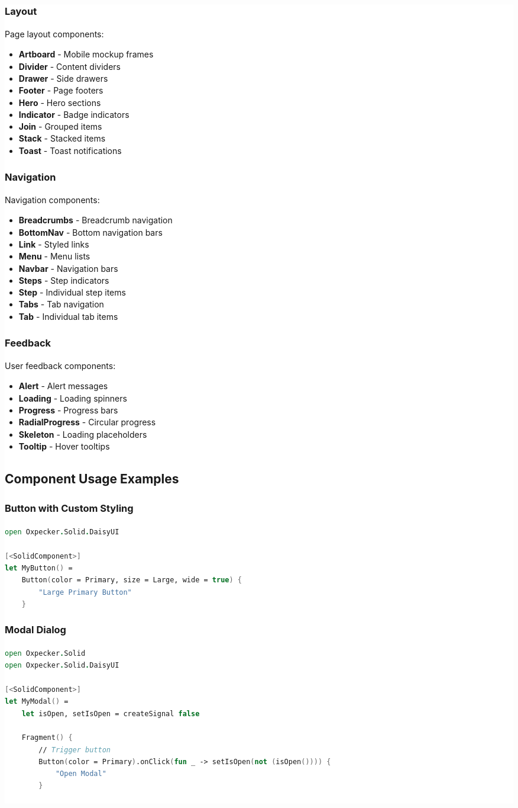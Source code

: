 ### Layout
Page layout components:
- **Artboard** - Mobile mockup frames
- **Divider** - Content dividers
- **Drawer** - Side drawers
- **Footer** - Page footers
- **Hero** - Hero sections
- **Indicator** - Badge indicators
- **Join** - Grouped items
- **Stack** - Stacked items
- **Toast** - Toast notifications

### Navigation
Navigation components:
- **Breadcrumbs** - Breadcrumb navigation
- **BottomNav** - Bottom navigation bars
- **Link** - Styled links
- **Menu** - Menu lists
- **Navbar** - Navigation bars
- **Steps** - Step indicators
- **Step** - Individual step items
- **Tabs** - Tab navigation
- **Tab** - Individual tab items

### Feedback
User feedback components:
- **Alert** - Alert messages
- **Loading** - Loading spinners
- **Progress** - Progress bars
- **RadialProgress** - Circular progress
- **Skeleton** - Loading placeholders
- **Tooltip** - Hover tooltips

## Component Usage Examples

### Button with Custom Styling

```fsharp
open Oxpecker.Solid.DaisyUI

[<SolidComponent>]
let MyButton() =
    Button(color = Primary, size = Large, wide = true) {
        "Large Primary Button"
    }
```

### Modal Dialog

```fsharp
open Oxpecker.Solid
open Oxpecker.Solid.DaisyUI

[<SolidComponent>]
let MyModal() =
    let isOpen, setIsOpen = createSignal false
    
    Fragment() {
        // Trigger button
        Button(color = Primary).onClick(fun _ -> setIsOpen(not (isOpen()))) {
            "Open Modal"
        }
        
```